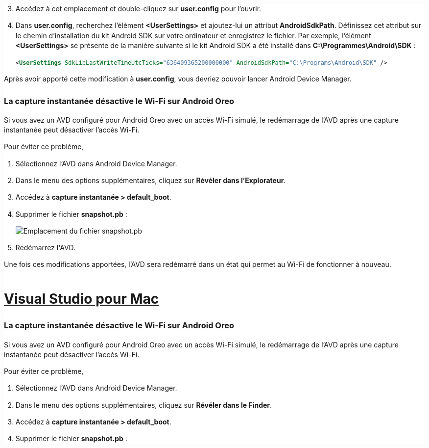 3. Accédez à cet emplacement et double-cliquez sur **user.config** pour l’ouvrir. 

4. Dans **user.config**, recherchez l’élément **&lt;UserSettings&gt;** et ajoutez-lui un attribut **AndroidSdkPath**. Définissez cet attribut sur le chemin d’installation du kit Android SDK sur votre ordinateur et enregistrez le fichier. Par exemple, l’élément **&lt;UserSettings&gt;** se présente de la manière suivante si le kit Android SDK a été installé dans **C:\\Programmes\\Android\\SDK** :
        
    ```xml
    <UserSettings SdkLibLastWriteTimeUtcTicks="636409365200000000" AndroidSdkPath="C:\Programs\Android\SDK" />
    ```

Après avoir apporté cette modification à **user.config**, vous devriez pouvoir lancer Android Device Manager.

### <a name="snapshot-disables-wifi-on-android-oreo"></a>La capture instantanée désactive le Wi-Fi sur Android Oreo

Si vous avez un AVD configuré pour Android Oreo avec un accès Wi-Fi simulé, le redémarrage de l’AVD après une capture instantanée peut désactiver l’accès Wi-Fi.

Pour éviter ce problème,

1. Sélectionnez l’AVD dans Android Device Manager.

2. Dans le menu des options supplémentaires, cliquez sur **Révéler dans l’Explorateur**.

3. Accédez à **capture instantanée > default_boot**.

4. Supprimer le fichier **snapshot.pb** :

    ![Emplacement du fichier snapshot.pb](troubleshooting-images/win/05-delete-snapshot.png)

5. Redémarrez l'AVD. 

Une fois ces modifications apportées, l’AVD sera redémarré dans un état qui permet au Wi-Fi de fonctionner à nouveau.

# <a name="visual-studio-for-mactabvsmac"></a>[Visual Studio pour Mac](#tab/vsmac)

### <a name="snapshot-disables-wifi-on-android-oreo"></a>La capture instantanée désactive le Wi-Fi sur Android Oreo

Si vous avez un AVD configuré pour Android Oreo avec un accès Wi-Fi simulé, le redémarrage de l’AVD après une capture instantanée peut désactiver l’accès Wi-Fi.

Pour éviter ce problème,

1. Sélectionnez l’AVD dans Android Device Manager.

2. Dans le menu des options supplémentaires, cliquez sur **Révéler dans le Finder**.

3. Accédez à **capture instantanée > default_boot**.

4. Supprimer le fichier **snapshot.pb** :
